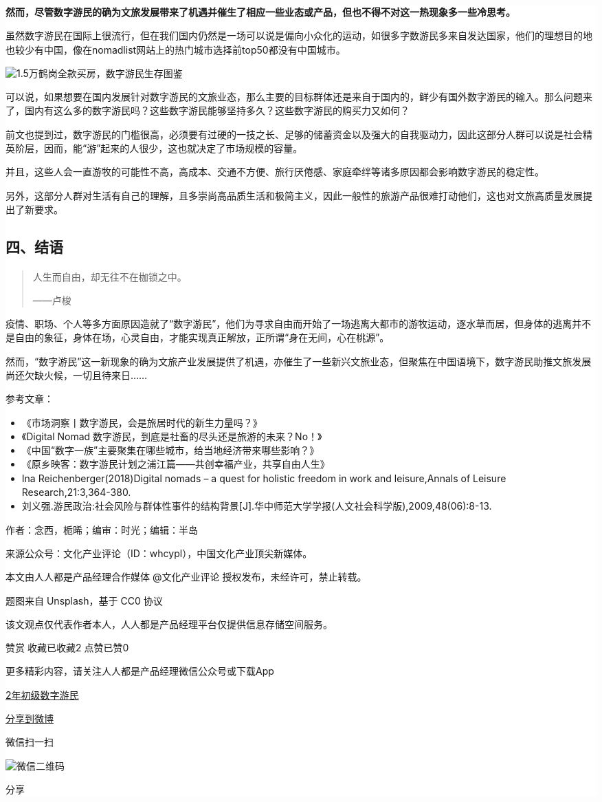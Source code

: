 **然而，尽管数字游民的确为文旅发展带来了机遇并催生了相应一些业态或产品，但也不得不对这一热现象多一些冷思考。**

虽然数字游民在国际上很流行，但在我们国内仍然是一场可以说是偏向小众化的运动，如很多字数游民多来自发达国家，他们的理想目的地也较少有中国，像在nomadlist网站上的热门城市选择前top50都没有中国城市。

![1.5万鹤岗全款买房，数字游民生存图鉴](https://image.woshipm.com/wp-files/2022/10/31sw0WV9bqcJdm9PJn43.png)

可以说，如果想要在国内发展针对数字游民的文旅业态，那么主要的目标群体还是来自于国内的，鲜少有国外数字游民的输入。那么问题来了，国内有这么多的数字游民吗？这些数字游民能够坚持多久？这些数字游民的购买力又如何？

前文也提到过，数字游民的门槛很高，必须要有过硬的一技之长、足够的储蓄资金以及强大的自我驱动力，因此这部分人群可以说是社会精英阶层，因而，能“游”起来的人很少，这也就决定了市场规模的容量。

并且，这些人会一直游牧的可能性不高，高成本、交通不方便、旅行厌倦感、家庭牵绊等诸多原因都会影响数字游民的稳定性。

另外，这部分人群对生活有自己的理解，且多崇尚高品质生活和极简主义，因此一般性的旅游产品很难打动他们，这也对文旅高质量发展提出了新要求。

## 四、结语

> 人生而自由，却无往不在枷锁之中。
> 
> ——卢梭

疫情、职场、个人等多方面原因造就了“数字游民”，他们为寻求自由而开始了一场逃离大都市的游牧运动，逐水草而居，但身体的逃离并不是自由的象征，身体在场，心灵自由，才能实现真正解放，正所谓“身在无间，心在桃源”。

然而，“数字游民”这一新现象的确为文旅产业发展提供了机遇，亦催生了一些新兴文旅业态，但聚焦在中国语境下，数字游民助推文旅发展尚还欠缺火候，一切且待来日……

参考文章：

*   《市场洞察丨数字游民，会是旅居时代的新生力量吗？》
*   《Digital Nomad 数字游民，到底是社畜的尽头还是旅游的未来？No！》
*   《中国“数字一族”主要聚集在哪些城市，给当地经济带来哪些影响？》
*   《原乡映客：数字游民计划之浦江篇——共创幸福产业，共享自由人生》
*   Ina Reichenberger(2018)Digital nomads – a quest for holistic freedom in work and leisure,Annals of Leisure Research,21:3,364-380.
*   刘义强.游民政治:社会风险与群体性事件的结构背景\[J\].华中师范大学学报(人文社会科学版),2009,48(06):8-13.

作者：念西，栀晞；编审：时光；编辑：半岛

来源公众号：文化产业评论（ID：whcypl），中国文化产业顶尖新媒体。

本文由人人都是产品经理合作媒体 @文化产业评论 授权发布，未经许可，禁止转载。

题图来自 Unsplash，基于 CC0 协议

该文观点仅代表作者本人，人人都是产品经理平台仅提供信息存储空间服务。

赞赏 收藏已收藏2 点赞已赞0

更多精彩内容，请关注人人都是产品经理微信公众号或下载App

[2年](https://www.woshipm.com/tag/2%e5%b9%b4)[初级](https://www.woshipm.com/tag/%e5%88%9d%e7%ba%a7)[数字游民](https://www.woshipm.com/tag/%e6%95%b0%e5%ad%97%e6%b8%b8%e6%b0%91)

[分享到微博](https://service.weibo.com/share/share.php?appkey=2775287854&title=1.5万鹤岗全款买房，数字游民生存图鉴&url=https://www.woshipm.com/user-research/5661070.html&pic=https://image.woshipm.com/wp-files/2022/10/DE2CVzKLdHXdjoKL5xlZ.jpg)

微信扫一扫

![微信二维码](https://api.pwmqr.com/qrcode/create/?url=https://www.woshipm.com/user-research/5661070.html)

分享